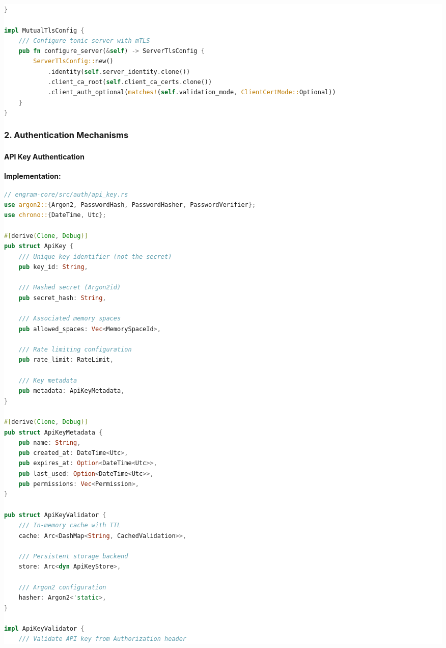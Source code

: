 ```rust
}

impl MutualTlsConfig {
    /// Configure tonic server with mTLS
    pub fn configure_server(&self) -> ServerTlsConfig {
        ServerTlsConfig::new()
            .identity(self.server_identity.clone())
            .client_ca_root(self.client_ca_certs.clone())
            .client_auth_optional(matches!(self.validation_mode, ClientCertMode::Optional))
    }
}
```

### 2. Authentication Mechanisms

#### API Key Authentication

**Implementation:**
```rust
// engram-core/src/auth/api_key.rs
use argon2::{Argon2, PasswordHash, PasswordHasher, PasswordVerifier};
use chrono::{DateTime, Utc};

#[derive(Clone, Debug)]
pub struct ApiKey {
    /// Unique key identifier (not the secret)
    pub key_id: String,

    /// Hashed secret (Argon2id)
    pub secret_hash: String,

    /// Associated memory spaces
    pub allowed_spaces: Vec<MemorySpaceId>,

    /// Rate limiting configuration
    pub rate_limit: RateLimit,

    /// Key metadata
    pub metadata: ApiKeyMetadata,
}

#[derive(Clone, Debug)]
pub struct ApiKeyMetadata {
    pub name: String,
    pub created_at: DateTime<Utc>,
    pub expires_at: Option<DateTime<Utc>>,
    pub last_used: Option<DateTime<Utc>>,
    pub permissions: Vec<Permission>,
}

pub struct ApiKeyValidator {
    /// In-memory cache with TTL
    cache: Arc<DashMap<String, CachedValidation>>,

    /// Persistent storage backend
    store: Arc<dyn ApiKeyStore>,

    /// Argon2 configuration
    hasher: Argon2<'static>,
}

impl ApiKeyValidator {
    /// Validate API key from Authorization header
```